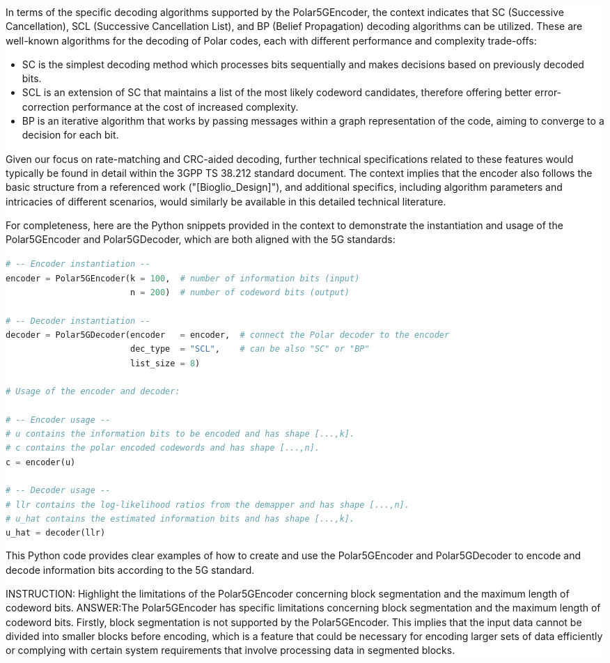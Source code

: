 In terms of the specific decoding algorithms supported by the Polar5GEncoder, the context indicates that SC (Successive Cancellation), SCL (Successive Cancellation List), and BP (Belief Propagation) decoding algorithms can be utilized. These are well-known algorithms for the decoding of Polar codes, each with different performance and complexity trade-offs:

- SC is the simplest decoding method which processes bits sequentially and makes decisions based on previously decoded bits.
- SCL is an extension of SC that maintains a list of the most likely codeword candidates, therefore offering better error-correction performance at the cost of increased complexity.
- BP is an iterative algorithm that works by passing messages within a graph representation of the code, aiming to converge to a decision for each bit.

Given our focus on rate-matching and CRC-aided decoding, further technical specifications related to these features would typically be found in detail within the 3GPP TS 38.212 standard document. The context implies that the encoder also follows the basic structure from a referenced work ("[Bioglio_Design]"), and additional specifics, including algorithm parameters and intricacies of different scenarios, would similarly be available in this detailed technical literature.

For completeness, here are the Python snippets provided in the context to demonstrate the instantiation and usage of the Polar5GEncoder and Polar5GDecoder, which are both aligned with the 5G standards:

```python
# -- Encoder instantiation --
encoder = Polar5GEncoder(k = 100,  # number of information bits (input)
                         n = 200)  # number of codeword bits (output)

# -- Decoder instantiation --
decoder = Polar5GDecoder(encoder   = encoder,  # connect the Polar decoder to the encoder
                         dec_type  = "SCL",    # can be also "SC" or "BP"
                         list_size = 8)

# Usage of the encoder and decoder:

# -- Encoder usage --
# u contains the information bits to be encoded and has shape [...,k].
# c contains the polar encoded codewords and has shape [...,n].
c = encoder(u)

# -- Decoder usage --
# llr contains the log-likelihood ratios from the demapper and has shape [...,n].
# u_hat contains the estimated information bits and has shape [...,k].
u_hat = decoder(llr)
```

This Python code provides clear examples of how to create and use the Polar5GEncoder and Polar5GDecoder to encode and decode information bits according to the 5G standard.

INSTRUCTION: Highlight the limitations of the Polar5GEncoder concerning block segmentation and the maximum length of codeword bits.
ANSWER:The Polar5GEncoder has specific limitations concerning block segmentation and the maximum length of codeword bits. Firstly, block segmentation is not supported by the Polar5GEncoder. This implies that the input data cannot be divided into smaller blocks before encoding, which is a feature that could be necessary for encoding larger sets of data efficiently or complying with certain system requirements that involve processing data in segmented blocks.
